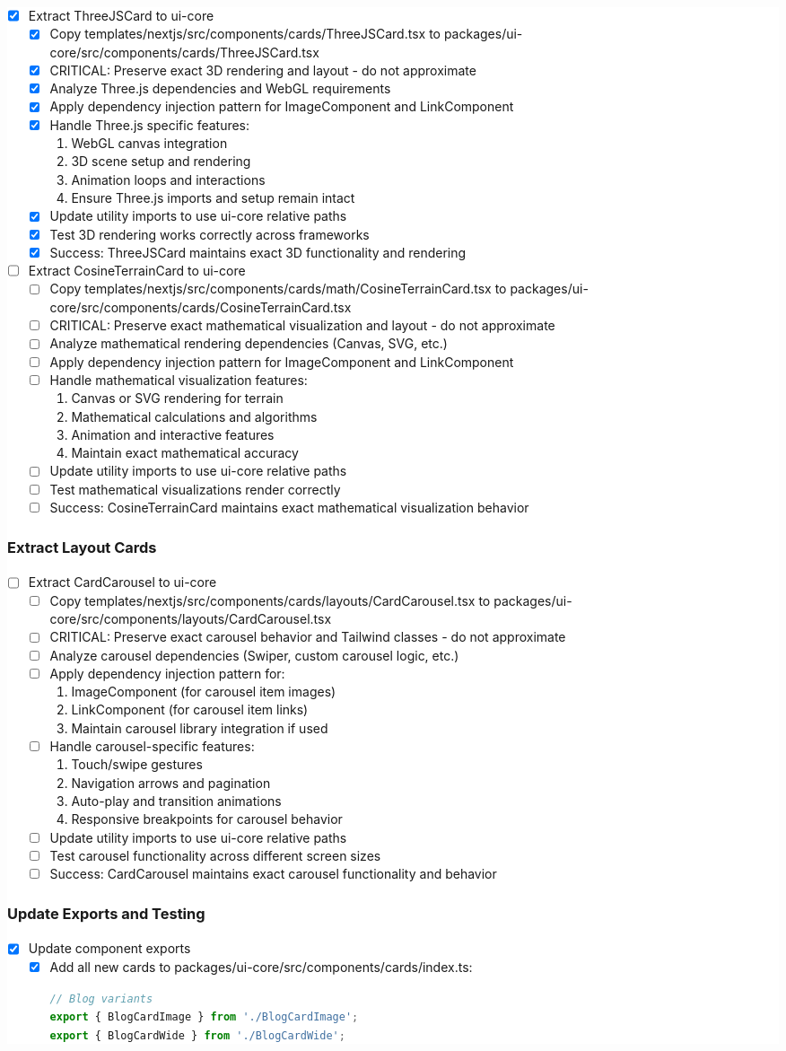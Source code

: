 - [x] Extract ThreeJSCard to ui-core
  - [x] Copy templates/nextjs/src/components/cards/ThreeJSCard.tsx to packages/ui-core/src/components/cards/ThreeJSCard.tsx
  - [x] CRITICAL: Preserve exact 3D rendering and layout - do not approximate
  - [x] Analyze Three.js dependencies and WebGL requirements
  - [x] Apply dependency injection pattern for ImageComponent and LinkComponent
  - [x] Handle Three.js specific features:
    1. WebGL canvas integration
    2. 3D scene setup and rendering
    3. Animation loops and interactions
    4. Ensure Three.js imports and setup remain intact
  - [x] Update utility imports to use ui-core relative paths
  - [x] Test 3D rendering works correctly across frameworks
  - [x] Success: ThreeJSCard maintains exact 3D functionality and rendering

- [ ] Extract CosineTerrainCard to ui-core
  - [ ] Copy templates/nextjs/src/components/cards/math/CosineTerrainCard.tsx to packages/ui-core/src/components/cards/CosineTerrainCard.tsx
  - [ ] CRITICAL: Preserve exact mathematical visualization and layout - do not approximate
  - [ ] Analyze mathematical rendering dependencies (Canvas, SVG, etc.)
  - [ ] Apply dependency injection pattern for ImageComponent and LinkComponent
  - [ ] Handle mathematical visualization features:
    1. Canvas or SVG rendering for terrain
    2. Mathematical calculations and algorithms
    3. Animation and interactive features
    4. Maintain exact mathematical accuracy
  - [ ] Update utility imports to use ui-core relative paths
  - [ ] Test mathematical visualizations render correctly
  - [ ] Success: CosineTerrainCard maintains exact mathematical visualization behavior

### Extract Layout Cards
- [ ] Extract CardCarousel to ui-core
  - [ ] Copy templates/nextjs/src/components/cards/layouts/CardCarousel.tsx to packages/ui-core/src/components/layouts/CardCarousel.tsx
  - [ ] CRITICAL: Preserve exact carousel behavior and Tailwind classes - do not approximate
  - [ ] Analyze carousel dependencies (Swiper, custom carousel logic, etc.)
  - [ ] Apply dependency injection pattern for:
    1. ImageComponent (for carousel item images)
    2. LinkComponent (for carousel item links)
    3. Maintain carousel library integration if used
  - [ ] Handle carousel-specific features:
    1. Touch/swipe gestures
    2. Navigation arrows and pagination
    3. Auto-play and transition animations
    4. Responsive breakpoints for carousel behavior
  - [ ] Update utility imports to use ui-core relative paths
  - [ ] Test carousel functionality across different screen sizes
  - [ ] Success: CardCarousel maintains exact carousel functionality and behavior

### Update Exports and Testing
- [x] Update component exports
  - [x] Add all new cards to packages/ui-core/src/components/cards/index.ts:
    ```typescript
    // Blog variants
    export { BlogCardImage } from './BlogCardImage';
    export { BlogCardWide } from './BlogCardWide';
    